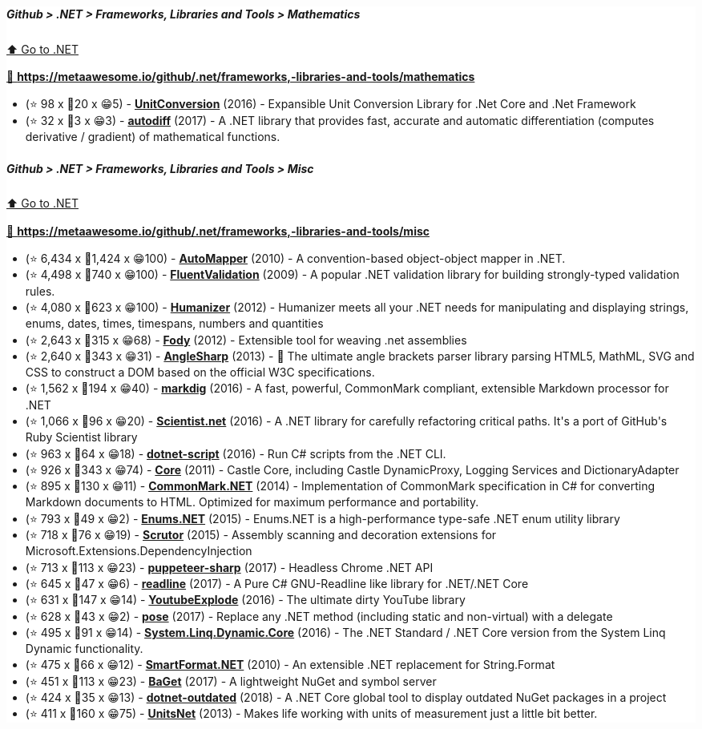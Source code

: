 ##### Github > .NET > Frameworks, Libraries and Tools > Mathematics
[⬆ Go to .NET](/markdown-pages/.NET.md/#github--net)

[💯 **https://metaawesome.io/github/.net/frameworks,-libraries-and-tools/mathematics** ](https://metaawesome.io/github/.net/frameworks-libraries-and-tools/mathematics)

 - (⭐ 98 x 🍴20 x 😁5) - **[UnitConversion](https://github.com/Stratajet/UnitConversion)** (2016) - Expansible Unit Conversion Library for .Net Core and .Net Framework
 - (⭐ 32 x 🍴3 x 😁3) - **[autodiff](https://github.com/alexshtf/autodiff)** (2017) - A .NET library that provides fast, accurate and automatic differentiation (computes derivative /  gradient) of mathematical functions.

##### Github > .NET > Frameworks, Libraries and Tools > Misc
[⬆ Go to .NET](/markdown-pages/.NET.md/#github--net)

[💯 **https://metaawesome.io/github/.net/frameworks,-libraries-and-tools/misc** ](https://metaawesome.io/github/.net/frameworks-libraries-and-tools/misc)

 - (⭐ 6,434 x 🍴1,424 x 😁100) - **[AutoMapper](https://github.com/AutoMapper/AutoMapper)** (2010) - A convention-based object-object mapper in .NET. 
 - (⭐ 4,498 x 🍴740 x 😁100) - **[FluentValidation](https://github.com/JeremySkinner/FluentValidation)** (2009) - A popular .NET validation library for building strongly-typed validation rules.
 - (⭐ 4,080 x 🍴623 x 😁100) - **[Humanizer](https://github.com/Humanizr/Humanizer)** (2012) - Humanizer meets all your .NET needs for manipulating and displaying strings, enums, dates, times, timespans, numbers and quantities
 - (⭐ 2,643 x 🍴315 x 😁68) - **[Fody](https://github.com/Fody/Fody)** (2012) - Extensible tool for weaving .net assemblies
 - (⭐ 2,640 x 🍴343 x 😁31) - **[AngleSharp](https://github.com/AngleSharp/AngleSharp)** (2013) - :angel: The ultimate angle brackets parser library parsing HTML5, MathML, SVG and CSS to construct a DOM based on the official W3C specifications.
 - (⭐ 1,562 x 🍴194 x 😁40) - **[markdig](https://github.com/lunet-io/markdig)** (2016) - A fast, powerful, CommonMark compliant, extensible Markdown processor for .NET
 - (⭐ 1,066 x 🍴96 x 😁20) - **[Scientist.net](https://github.com/github/Scientist.net)** (2016) - A .NET library for carefully refactoring critical paths. It's a port of GitHub's Ruby Scientist library
 - (⭐ 963 x 🍴64 x 😁18) - **[dotnet-script](https://github.com/filipw/dotnet-script)** (2016) - Run C# scripts from the .NET CLI.
 - (⭐ 926 x 🍴343 x 😁74) - **[Core](https://github.com/castleproject/Core)** (2011) - Castle Core, including Castle DynamicProxy, Logging Services and DictionaryAdapter
 - (⭐ 895 x 🍴130 x 😁11) - **[CommonMark.NET](https://github.com/Knagis/CommonMark.NET)** (2014) - Implementation of CommonMark specification in C# for converting Markdown documents to HTML. Optimized for maximum performance and portability.
 - (⭐ 793 x 🍴49 x 😁2) - **[Enums.NET](https://github.com/TylerBrinkley/Enums.NET)** (2015) - Enums.NET is a high-performance type-safe .NET enum utility library
 - (⭐ 718 x 🍴76 x 😁19) - **[Scrutor](https://github.com/khellang/Scrutor)** (2015) - Assembly scanning and decoration extensions for Microsoft.Extensions.DependencyInjection
 - (⭐ 713 x 🍴113 x 😁23) - **[puppeteer-sharp](https://github.com/kblok/puppeteer-sharp)** (2017) - Headless Chrome .NET API
 - (⭐ 645 x 🍴47 x 😁6) - **[readline](https://github.com/tsolarin/readline)** (2017) - A Pure C# GNU-Readline like library for .NET/.NET Core
 - (⭐ 631 x 🍴147 x 😁14) - **[YoutubeExplode](https://github.com/Tyrrrz/YoutubeExplode)** (2016) - The ultimate dirty YouTube library
 - (⭐ 628 x 🍴43 x 😁2) - **[pose](https://github.com/tonerdo/pose)** (2017) - Replace any .NET method (including static and non-virtual) with a delegate
 - (⭐ 495 x 🍴91 x 😁14) - **[System.Linq.Dynamic.Core](https://github.com/StefH/System.Linq.Dynamic.Core)** (2016) - The .NET Standard / .NET Core version from the System Linq Dynamic functionality.
 - (⭐ 475 x 🍴66 x 😁12) - **[SmartFormat.NET](https://github.com/scottrippey/SmartFormat.NET)** (2010) - An extensible .NET replacement for String.Format
 - (⭐ 451 x 🍴113 x 😁23) - **[BaGet](https://github.com/loic-sharma/BaGet)** (2017) - A lightweight NuGet and symbol server
 - (⭐ 424 x 🍴35 x 😁13) - **[dotnet-outdated](https://github.com/jerriep/dotnet-outdated)** (2018) - A .NET Core global tool to display outdated NuGet packages in a project
 - (⭐ 411 x 🍴160 x 😁75) - **[UnitsNet](https://github.com/angularsen/UnitsNet)** (2013) - Makes life working with units of measurement just a little bit better.